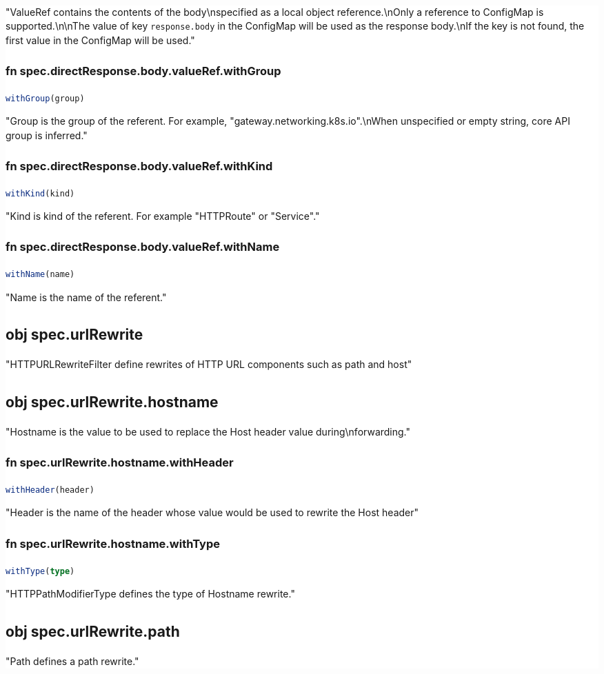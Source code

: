 "ValueRef contains the contents of the body\nspecified as a local object reference.\nOnly a reference to ConfigMap is supported.\n\nThe value of key `response.body` in the ConfigMap will be used as the response body.\nIf the key is not found, the first value in the ConfigMap will be used."

### fn spec.directResponse.body.valueRef.withGroup

```ts
withGroup(group)
```

"Group is the group of the referent. For example, \"gateway.networking.k8s.io\".\nWhen unspecified or empty string, core API group is inferred."

### fn spec.directResponse.body.valueRef.withKind

```ts
withKind(kind)
```

"Kind is kind of the referent. For example \"HTTPRoute\" or \"Service\"."

### fn spec.directResponse.body.valueRef.withName

```ts
withName(name)
```

"Name is the name of the referent."

## obj spec.urlRewrite

"HTTPURLRewriteFilter define rewrites of HTTP URL components such as path and host"

## obj spec.urlRewrite.hostname

"Hostname is the value to be used to replace the Host header value during\nforwarding."

### fn spec.urlRewrite.hostname.withHeader

```ts
withHeader(header)
```

"Header is the name of the header whose value would be used to rewrite the Host header"

### fn spec.urlRewrite.hostname.withType

```ts
withType(type)
```

"HTTPPathModifierType defines the type of Hostname rewrite."

## obj spec.urlRewrite.path

"Path defines a path rewrite."
